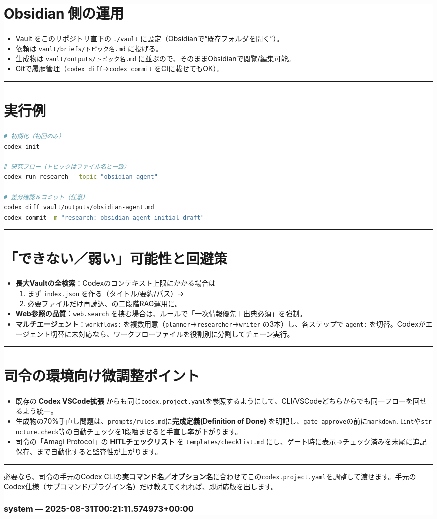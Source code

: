 
# Obsidian 側の運用
- Vault をこのリポジトリ直下の `./vault` に設定（Obsidianで“既存フォルダを開く”）。
- 依頼は `vault/briefs/トピック名.md` に投げる。
- 生成物は `vault/outputs/トピック名.md` に並ぶので、そのままObsidianで閲覧/編集可能。
- Gitで履歴管理（`codex diff`→`codex commit` をCIに載せてもOK）。

---

# 実行例

```bash
# 初期化（初回のみ）
codex init

# 研究フロー（トピックはファイル名と一致）
codex run research --topic "obsidian-agent"

# 差分確認＆コミット（任意）
codex diff vault/outputs/obsidian-agent.md
codex commit -m "research: obsidian-agent initial draft"
```

---

# 「できない／弱い」可能性と回避策
- **長大Vaultの全検索**：Codexのコンテキスト上限にかかる場合は  
  1) まず `index.json` を作る（タイトル/要約/パス）→  
  2) 必要ファイルだけ再読込、の二段階RAG運用に。
- **Web参照の品質**：`web.search` を挟む場合は、ルールで「一次情報優先＋出典必須」を強制。
- **マルチエージェント**：`workflows:` を複数用意（`planner`→`researcher`→`writer` の3本）し、各ステップで `agent:` を切替。Codexがエージェント切替に未対応なら、ワークフローファイルを役割別に分割してチェーン実行。

---

# 司令の環境向け微調整ポイント
- 既存の **Codex VSCode拡張** からも同じ`codex.project.yaml`を参照するようにして、CLI/VSCodeどちらからでも同一フローを回せるよう統一。
- 生成物の70%手直し問題は、`prompts/rules.md`に**完成定義(Definition of Done)** を明記し、`gate-approve`の前に`markdown.lint`や`structure.check`等の自動チェックを1段噛ませると手直し率が下がります。
- 司令の「Amagi Protocol」の **HITLチェックリスト** を `templates/checklist.md` にし、ゲート時に表示→チェック済みを末尾に追記保存、まで自動化すると監査性が上がります。

---

必要なら、司令の手元のCodex CLIの**実コマンド名／オプション名**に合わせてこの`codex.project.yaml`を調整して渡せます。手元のCodex仕様（サブコマンド/プラグイン名）だけ教えてくれれば、即対応版を出します。

### system — 2025-08-31T00:21:11.574973+00:00
